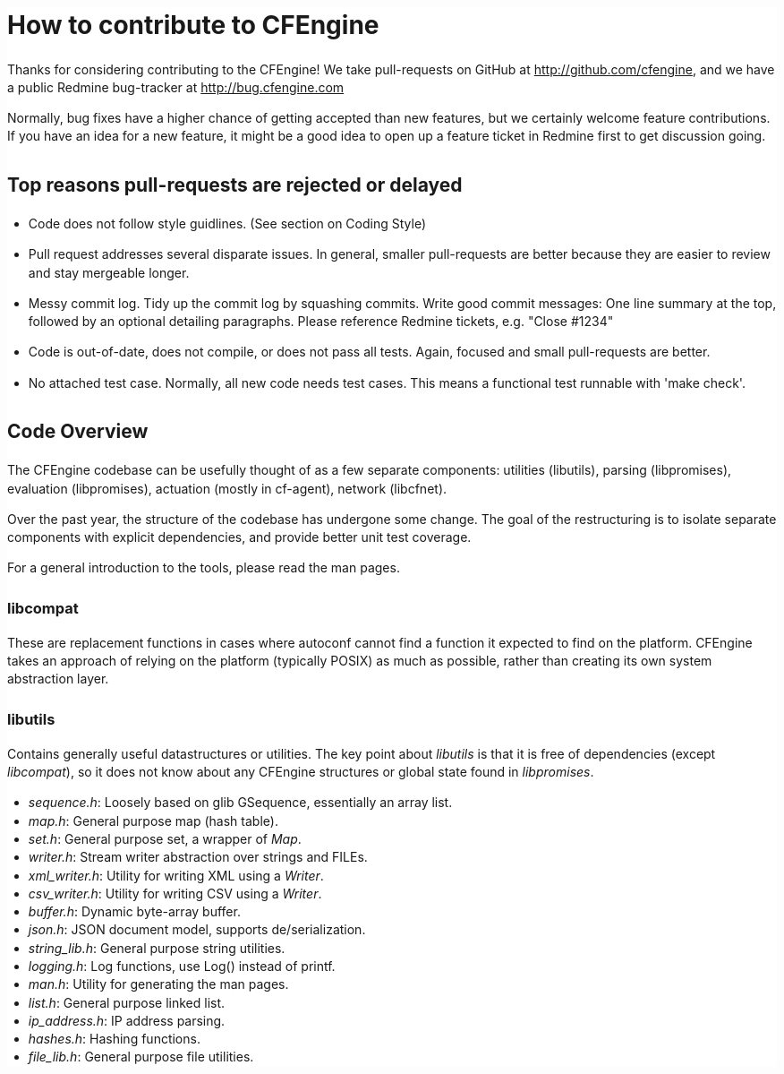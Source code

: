 How to contribute to CFEngine
=============================

Thanks for considering contributing to the CFEngine! We take pull-requests on GitHub at
http://github.com/cfengine, and we have a public Redmine bug-tracker at http://bug.cfengine.com

Normally, bug fixes have a higher chance of getting accepted than new features, but we certainly
welcome feature contributions. If you have an idea for a new feature, it might be a good
idea to open up a feature ticket in Redmine first to get discussion going.



Top reasons pull-requests are rejected or delayed
-------------------------------------------------

* Code does not follow style guidlines. (See section on Coding Style)

* Pull request addresses several disparate issues. In general, smaller pull-requests are better
because they are easier to review and stay mergeable longer.

* Messy commit log. Tidy up the commit log by squashing commits. Write good commit messages:
One line summary at the top, followed by an optional detailing paragraphs. Please reference
Redmine tickets, e.g. "Close #1234"

* Code is out-of-date, does not compile, or does not pass all tests. Again, focused and small
pull-requests are better.

* No attached test case. Normally, all new code needs test cases. This means a functional test
runnable with 'make check'.


Code Overview
-------------

The CFEngine codebase can be usefully thought of as a few separate components: utilities (libutils),
parsing (libpromises), evaluation (libpromises), actuation (mostly in cf-agent), network (libcfnet).

Over the past year, the structure of the codebase has undergone some change. The goal of the
restructuring is to isolate separate components with explicit dependencies, and provide better unit
test coverage.

For a general introduction to the tools, please read the man pages.

### libcompat
These are replacement functions in cases where autoconf cannot find a function it expected
to find on the platform. CFEngine takes an approach of relying on the platform (typically POSIX)
as much as possible, rather than creating its own system abstraction layer.

### libutils
Contains generally useful datastructures or utilities. The key point about *libutils* is that
it is free of dependencies (except *libcompat*), so it does not know about any CFEngine structures
or global state found in *libpromises*.

- *sequence.h*: Loosely based on glib GSequence, essentially an array list.
- *map.h*: General purpose map (hash table).
- *set.h*: General purpose set, a wrapper of *Map*.
- *writer.h*: Stream writer abstraction over strings and FILEs.
- *xml_writer.h*: Utility for writing XML using a *Writer*.
- *csv_writer.h*: Utility for writing CSV using a *Writer*.
- *buffer.h*: Dynamic byte-array buffer.
- *json.h*: JSON document model, supports de/serialization.
- *string_lib.h*: General purpose string utilities.
- *logging.h*: Log functions, use Log() instead of printf.
- *man.h*: Utility for generating the man pages.
- *list.h*: General purpose linked list.
- *ip_address.h*: IP address parsing.
- *hashes.h*: Hashing functions.
- *file_lib.h*: General purpose file utilities.